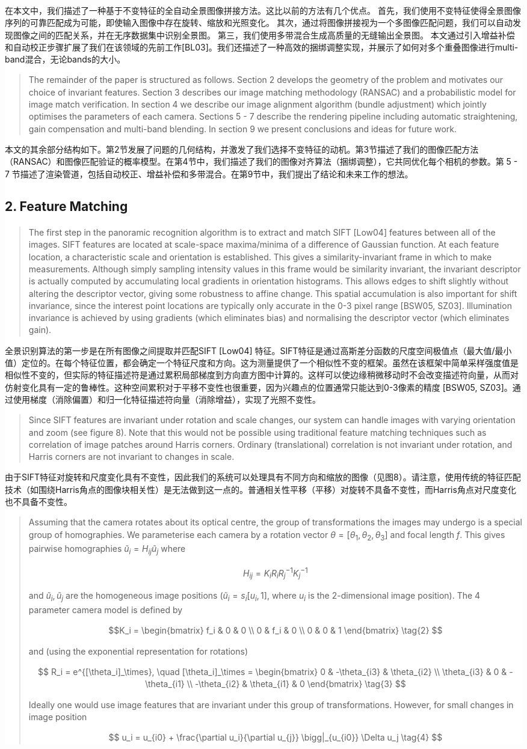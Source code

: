 在本文中，我们描述了一种基于不变特征的全自动全景图像拼接方法。这比以前的方法有几个优点。
首先，我们使用不变特征使得全景图像序列的可靠匹配成为可能，即使输入图像中存在旋转、缩放和光照变化。
其次，通过将图像拼接视为一个多图像匹配问题，我们可以自动发现图像之间的匹配关系，并在无序数据集中识别全景图。
第三，我们使用多带混合生成高质量的无缝输出全景图。
本文通过引入增益补偿和自动校正步骤扩展了我们在该领域的先前工作[BL03]。我们还描述了一种高效的捆绑调整实现，并展示了如何对多个重叠图像进行multi-band混合，无论bands的大小。

> The remainder of the paper is structured as follows. Section 2 develops the geometry of the problem and motivates our choice of invariant features. Section 3 describes our image matching methodology (RANSAC) and a probabilistic model for image match verification. In section 4 we describe our image alignment algorithm (bundle adjustment) which jointly optimises the parameters of each camera. Sections 5 - 7 describe the rendering pipeline including automatic straightening, gain compensation and multi-band blending. In section 9 we present conclusions and ideas for future work.

本文的其余部分结构如下。第2节发展了问题的几何结构，并激发了我们选择不变特征的动机。第3节描述了我们的图像匹配方法（RANSAC）和图像匹配验证的概率模型。在第4节中，我们描述了我们的图像对齐算法（捆绑调整），它共同优化每个相机的参数。第 5 - 7 节描述了渲染管道，包括自动校正、增益补偿和多带混合。在第9节中，我们提出了结论和未来工作的想法。


## 2. Feature Matching

> The first step in the panoramic recognition algorithm is to extract and match SIFT [Low04] features between all of the images. SIFT features are located at scale-space maxima/minima of a difference of Gaussian function. At each feature location, a characteristic scale and orientation is established. This gives a similarity-invariant frame in which to make measurements. Although simply sampling intensity values in this frame would be similarity invariant, the invariant descriptor is actually computed by accumulating local gradients in orientation histograms. This allows edges to shift slightly without altering the descriptor vector, giving some robustness to affine change. This spatial accumulation is also important for shift invariance, since the interest point locations are typically only accurate in the 0-3 pixel range [BSW05, SZ03]. Illumination invariance is achieved by using gradients (which eliminates bias) and normalising the descriptor vector (which eliminates gain).

全景识别算法的第一步是在所有图像之间提取并匹配SIFT [Low04] 特征。SIFT特征是通过高斯差分函数的尺度空间极值点（最大值/最小值）定位的。在每个特征位置，都会确定一个特征尺度和方向。这为测量提供了一个相似性不变的框架。虽然在该框架中简单采样强度值是相似性不变的，但实际的特征描述符是通过累积局部梯度到方向直方图中计算的。这样可以使边缘稍微移动时不会改变描述符向量，从而对仿射变化具有一定的鲁棒性。这种空间累积对于平移不变性也很重要，因为兴趣点的位置通常只能达到0-3像素的精度 [BSW05, SZ03]。通过使用梯度（消除偏置）和归一化特征描述符向量（消除增益），实现了光照不变性。

> Since SIFT features are invariant under rotation and scale changes, our system can handle images with varying orientation and zoom (see figure 8). Note that this would not be possible using traditional feature matching techniques such as correlation of image patches around Harris corners. Ordinary (translational) correlation is not invariant under rotation, and Harris corners are not invariant to changes in scale.

由于SIFT特征对旋转和尺度变化具有不变性，因此我们的系统可以处理具有不同方向和缩放的图像（见图8）。请注意，使用传统的特征匹配技术（如围绕Harris角点的图像块相关性）是无法做到这一点的。普通相关性平移（平移）对旋转不具备不变性，而Harris角点对尺度变化也不具备不变性。

> Assuming that the camera rotates about its optical centre, the group of transformations the images may undergo is a special group of homographies. We parameterise each camera by a rotation vector $\theta = [\theta_1, \theta_2, \theta_3]$ and focal length $f$. This gives pairwise homographies $\widetilde{u}_i = H_{ij} \widetilde{u}_j$ where
>
> $$ H_{ij} = K_i R_i R_j^{-1} K_j^{-1} \tag{1} $$
>
> and $\widetilde{u}_i, \widetilde{u}_j$ are the homogeneous image positions ($\widetilde{u}_i = s_i [u_i, 1]$, where $u_i$ is the 2-dimensional image position). The 4 parameter camera model is defined by
>
> $$K_i = \begin{bmatrix} f_i & 0 & 0 \\ 0 & f_i & 0 \\ 0 & 0 & 1  \end{bmatrix} \tag{2} $$
>
> and (using the exponential representation for rotations)
>
> $$ R_i = e^{[\theta_i]_\times}, \quad [\theta_i]_\times = \begin{bmatrix} 0 & -\theta_{i3} & \theta_{i2} \\ \theta_{i3} & 0 & -\theta_{i1} \\ -\theta_{i2} & \theta_{i1} & 0 \end{bmatrix} \tag{3} $$
>
> Ideally one would use image features that are invariant under this group of transformations. However, for small changes in image position
>
> $$ u_i = u_{i0} + \frac{\partial u_i}{\partial u_{j}} \bigg|_{u_{i0}} \Delta u_j \tag{4} $$
>